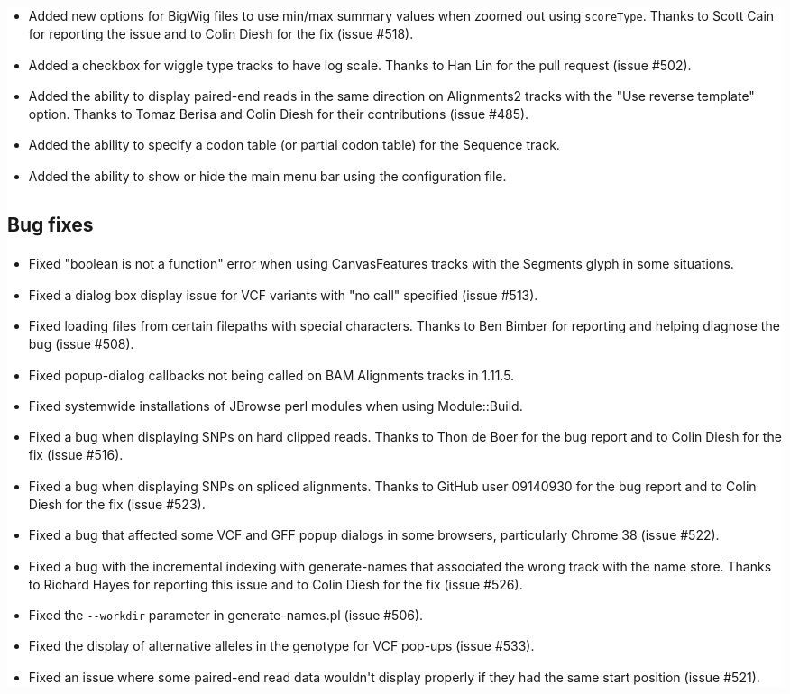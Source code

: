  * Added new options for BigWig files to use min/max summary values
   when zoomed out using `scoreType`. Thanks to Scott Cain for
   reporting the issue and to Colin Diesh for the fix (issue #518).

 * Added a checkbox for wiggle type tracks to have log scale. Thanks
   to Han Lin for the pull request (issue #502).

 * Added the ability to display paired-end reads in the same direction
   on Alignments2 tracks with the "Use reverse template" option.
   Thanks to Tomaz Berisa and Colin Diesh for their contributions
   (issue #485).

 * Added the ability to specify a codon table (or partial codon table)
   for the Sequence track.

 * Added the ability to show or hide the main menu bar using the
   configuration file.

## Bug fixes

 * Fixed "boolean is not a function" error when using CanvasFeatures
   tracks with the Segments glyph in some situations.

 * Fixed a dialog box display issue for VCF variants with "no call"
   specified (issue #513).

 * Fixed loading files from certain filepaths with special characters.
   Thanks to Ben Bimber for reporting and helping diagnose the bug
   (issue #508).

 * Fixed popup-dialog callbacks not being called on BAM Alignments
   tracks in 1.11.5.

 * Fixed systemwide installations of JBrowse perl modules when using
   Module::Build.

 * Fixed a bug when displaying SNPs on hard clipped reads. Thanks
   to Thon de Boer for the bug report and to Colin Diesh for the fix
   (issue #516).

 * Fixed a bug when displaying SNPs on spliced alignments. Thanks
   to GitHub user 09140930 for the bug report and to Colin Diesh for
   the fix (issue #523).

 * Fixed a bug that affected some VCF and GFF popup dialogs in some
   browsers, particularly Chrome 38 (issue #522).

 * Fixed a bug with the incremental indexing with generate-names
   that associated the wrong track with the name store. Thanks to
   Richard Hayes for reporting this issue and to Colin Diesh for the
   fix (issue #526).

 * Fixed the `--workdir` parameter in generate-names.pl (issue #506).

 * Fixed the display of alternative alleles in the genotype for VCF
   pop-ups (issue #533).

 * Fixed an issue where some paired-end read data wouldn't display
   properly if they had the same start position (issue #521).
